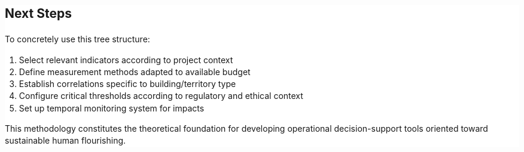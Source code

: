 ## Next Steps

To concretely use this tree structure:

1. Select relevant indicators according to project context
2. Define measurement methods adapted to available budget  
3. Establish correlations specific to building/territory type
4. Configure critical thresholds according to regulatory and ethical context
5. Set up temporal monitoring system for impacts

This methodology constitutes the theoretical foundation for developing operational decision-support tools oriented toward sustainable human flourishing.